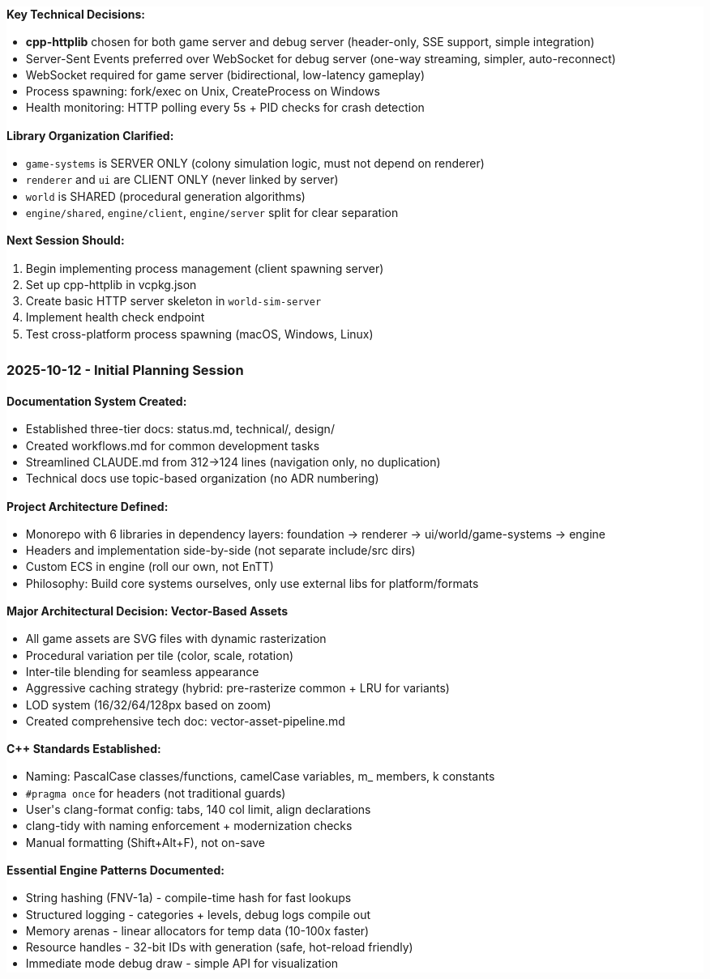 **Key Technical Decisions:**
- **cpp-httplib** chosen for both game server and debug server (header-only, SSE support, simple integration)
- Server-Sent Events preferred over WebSocket for debug server (one-way streaming, simpler, auto-reconnect)
- WebSocket required for game server (bidirectional, low-latency gameplay)
- Process spawning: fork/exec on Unix, CreateProcess on Windows
- Health monitoring: HTTP polling every 5s + PID checks for crash detection

**Library Organization Clarified:**
- `game-systems` is SERVER ONLY (colony simulation logic, must not depend on renderer)
- `renderer` and `ui` are CLIENT ONLY (never linked by server)
- `world` is SHARED (procedural generation algorithms)
- `engine/shared`, `engine/client`, `engine/server` split for clear separation

**Next Session Should:**
1. Begin implementing process management (client spawning server)
2. Set up cpp-httplib in vcpkg.json
3. Create basic HTTP server skeleton in `world-sim-server`
4. Implement health check endpoint
5. Test cross-platform process spawning (macOS, Windows, Linux)

### 2025-10-12 - Initial Planning Session

**Documentation System Created:**
- Established three-tier docs: status.md, technical/, design/
- Created workflows.md for common development tasks
- Streamlined CLAUDE.md from 312→124 lines (navigation only, no duplication)
- Technical docs use topic-based organization (no ADR numbering)

**Project Architecture Defined:**
- Monorepo with 6 libraries in dependency layers: foundation → renderer → ui/world/game-systems → engine
- Headers and implementation side-by-side (not separate include/src dirs)
- Custom ECS in engine (roll our own, not EnTT)
- Philosophy: Build core systems ourselves, only use external libs for platform/formats

**Major Architectural Decision: Vector-Based Assets**
- All game assets are SVG files with dynamic rasterization
- Procedural variation per tile (color, scale, rotation)
- Inter-tile blending for seamless appearance
- Aggressive caching strategy (hybrid: pre-rasterize common + LRU for variants)
- LOD system (16/32/64/128px based on zoom)
- Created comprehensive tech doc: vector-asset-pipeline.md

**C++ Standards Established:**
- Naming: PascalCase classes/functions, camelCase variables, m_ members, k constants
- `#pragma once` for headers (not traditional guards)
- User's clang-format config: tabs, 140 col limit, align declarations
- clang-tidy with naming enforcement + modernization checks
- Manual formatting (Shift+Alt+F), not on-save

**Essential Engine Patterns Documented:**
- String hashing (FNV-1a) - compile-time hash for fast lookups
- Structured logging - categories + levels, debug logs compile out
- Memory arenas - linear allocators for temp data (10-100x faster)
- Resource handles - 32-bit IDs with generation (safe, hot-reload friendly)
- Immediate mode debug draw - simple API for visualization
